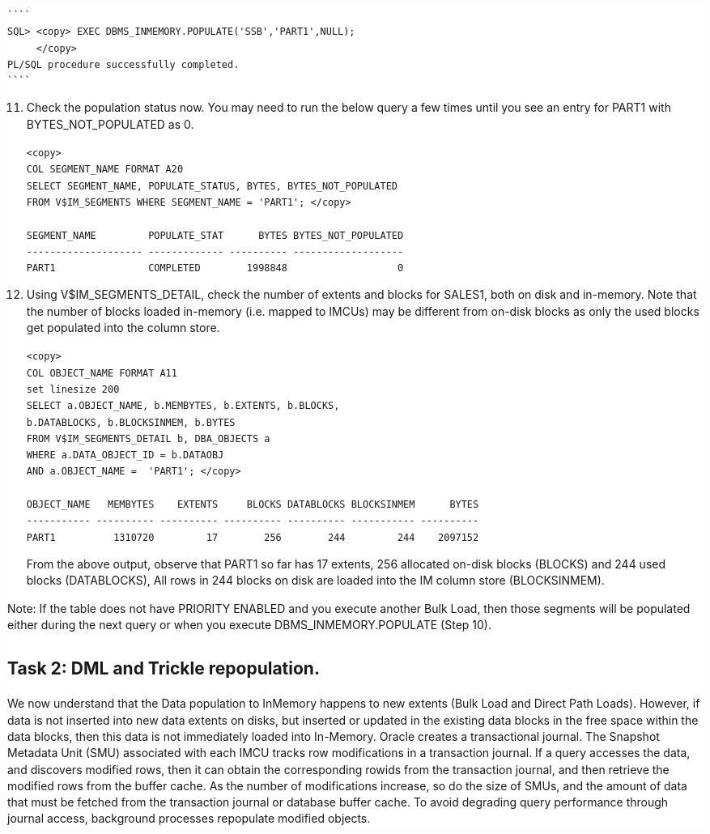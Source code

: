    ````
    SQL> <copy> EXEC DBMS_INMEMORY.POPULATE('SSB','PART1',NULL);
         </copy>
    PL/SQL procedure successfully completed.
    ````
11.	Check the population status now. You may need to run the below query a few times until you see an entry for PART1 with BYTES\_NOT\_POPULATED as 0.

    ````
    <copy>
    COL SEGMENT_NAME FORMAT A20
    SELECT SEGMENT_NAME, POPULATE_STATUS, BYTES, BYTES_NOT_POPULATED
    FROM V$IM_SEGMENTS WHERE SEGMENT_NAME = 'PART1'; </copy>

    SEGMENT_NAME         POPULATE_STAT      BYTES BYTES_NOT_POPULATED
    -------------------- ------------- ---------- -------------------
    PART1                COMPLETED        1998848                   0

    ````
12.	Using V$IM\_SEGMENTS\_DETAIL, check the number of extents and blocks for SALES1, both on disk and in-memory. Note that the number of blocks loaded in-memory (i.e. mapped to IMCUs) may be different from on-disk blocks as only the used blocks get populated into the column store.
    ````
    <copy>
    COL OBJECT_NAME FORMAT A11
    set linesize 200
    SELECT a.OBJECT_NAME, b.MEMBYTES, b.EXTENTS, b.BLOCKS,
    b.DATABLOCKS, b.BLOCKSINMEM, b.BYTES
    FROM V$IM_SEGMENTS_DETAIL b, DBA_OBJECTS a
    WHERE a.DATA_OBJECT_ID = b.DATAOBJ
    AND a.OBJECT_NAME =  'PART1'; </copy>

    OBJECT_NAME   MEMBYTES    EXTENTS     BLOCKS DATABLOCKS BLOCKSINMEM      BYTES
    ----------- ---------- ---------- ---------- ---------- ----------- ----------
    PART1          1310720         17        256        244         244    2097152
    ````

	From the above output, observe that PART1 so far has 17 extents, 256 allocated on-disk blocks (BLOCKS) and 244 used blocks (DATABLOCKS), All rows in 244 blocks on disk are loaded into the IM column store (BLOCKSINMEM).

  Note: If the table does not have PRIORITY ENABLED and you execute another Bulk Load, then those segments will be populated either during the next query or when you execute DBMS_INMEMORY.POPULATE (Step 10).

## Task 2: DML and Trickle repopulation.

 We now understand that the Data population to InMemory happens to new extents (Bulk Load and Direct Path Loads). However, if data is not inserted into new data extents on disks, but inserted or updated in the existing data blocks in the free space within the data blocks, then this data is not immediately loaded into In-Memory. Oracle creates  a transactional journal. The Snapshot Metadata Unit (SMU) associated with each IMCU tracks row modifications in a transaction journal. If a query accesses the data, and discovers modified rows, then it can obtain the corresponding rowids from the transaction journal, and then retrieve the modified rows from the buffer cache. As the number of modifications increase, so do the size of SMUs, and the amount of data that must be fetched from the transaction journal or database buffer cache. To avoid degrading query performance through journal access, background processes repopulate modified objects.
